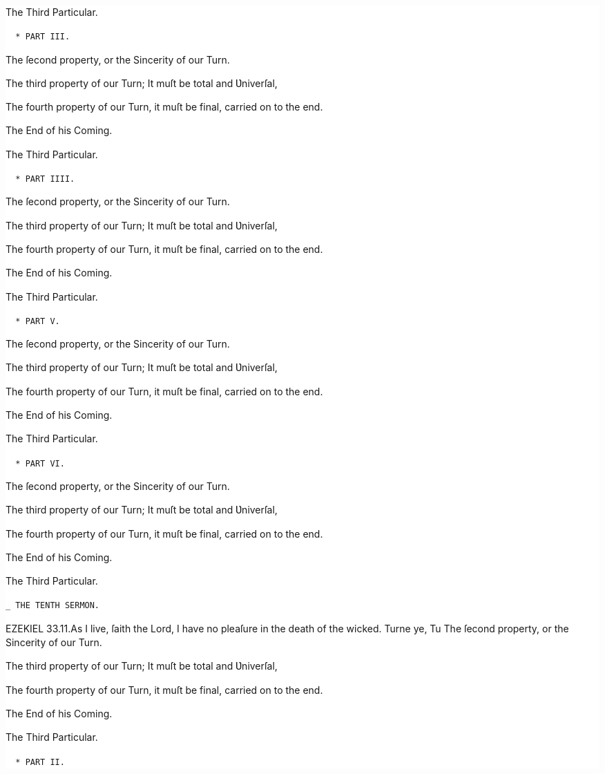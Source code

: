 The Third Particular.

      * PART III.

The ſecond property, or the Sincerity of our Turn.

The third property of our Turn; It muſt be total and Ʋniverſal,

The fourth property of our Turn, it muſt be final, carried on to the end.

The End of his Coming.

The Third Particular.

      * PART IIII.

The ſecond property, or the Sincerity of our Turn.

The third property of our Turn; It muſt be total and Ʋniverſal,

The fourth property of our Turn, it muſt be final, carried on to the end.

The End of his Coming.

The Third Particular.

      * PART V.

The ſecond property, or the Sincerity of our Turn.

The third property of our Turn; It muſt be total and Ʋniverſal,

The fourth property of our Turn, it muſt be final, carried on to the end.

The End of his Coming.

The Third Particular.

      * PART VI.

The ſecond property, or the Sincerity of our Turn.

The third property of our Turn; It muſt be total and Ʋniverſal,

The fourth property of our Turn, it muſt be final, carried on to the end.

The End of his Coming.

The Third Particular.

    _ THE TENTH SERMON.
EZEKIEL 33.11.As I live, ſaith the Lord, I have no pleaſure in the death of the wicked. Turne ye, Tu
The ſecond property, or the Sincerity of our Turn.

The third property of our Turn; It muſt be total and Ʋniverſal,

The fourth property of our Turn, it muſt be final, carried on to the end.

The End of his Coming.

The Third Particular.

      * PART II.
